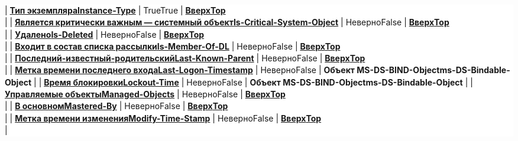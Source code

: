 | [<span data-ttu-id="7161c-206">**Тип экземпляра**</span><span class="sxs-lookup"><span data-stu-id="7161c-206">**Instance-Type**</span></span>](a-instancetype.md)                                                        | <span data-ttu-id="7161c-207">True</span><span class="sxs-lookup"><span data-stu-id="7161c-207">True</span></span>      | [<span data-ttu-id="7161c-208">**Вверх**</span><span class="sxs-lookup"><span data-stu-id="7161c-208">**Top**</span></span>](c-top.md)<br/>                                                              |
| [<span data-ttu-id="7161c-209">**Является критически важным — системный объект**</span><span class="sxs-lookup"><span data-stu-id="7161c-209">**Is-Critical-System-Object**</span></span>](a-iscriticalsystemobject.md)                                  | <span data-ttu-id="7161c-210">Неверно</span><span class="sxs-lookup"><span data-stu-id="7161c-210">False</span></span>     | [<span data-ttu-id="7161c-211">**Вверх**</span><span class="sxs-lookup"><span data-stu-id="7161c-211">**Top**</span></span>](c-top.md)<br/>                                                              |
| [<span data-ttu-id="7161c-212">**Удалено**</span><span class="sxs-lookup"><span data-stu-id="7161c-212">**Is-Deleted**</span></span>](a-isdeleted.md)                                                              | <span data-ttu-id="7161c-213">Неверно</span><span class="sxs-lookup"><span data-stu-id="7161c-213">False</span></span>     | [<span data-ttu-id="7161c-214">**Вверх**</span><span class="sxs-lookup"><span data-stu-id="7161c-214">**Top**</span></span>](c-top.md)<br/>                                                              |
| [<span data-ttu-id="7161c-215">**Входит в состав списка рассылки**</span><span class="sxs-lookup"><span data-stu-id="7161c-215">**Is-Member-Of-DL**</span></span>](a-memberof.md)                                                          | <span data-ttu-id="7161c-216">Неверно</span><span class="sxs-lookup"><span data-stu-id="7161c-216">False</span></span>     | [<span data-ttu-id="7161c-217">**Вверх**</span><span class="sxs-lookup"><span data-stu-id="7161c-217">**Top**</span></span>](c-top.md)<br/>                                                              |
| [<span data-ttu-id="7161c-218">**Последний-известный-родительский**</span><span class="sxs-lookup"><span data-stu-id="7161c-218">**Last-Known-Parent**</span></span>](a-lastknownparent.md)                                                 | <span data-ttu-id="7161c-219">Неверно</span><span class="sxs-lookup"><span data-stu-id="7161c-219">False</span></span>     | [<span data-ttu-id="7161c-220">**Вверх**</span><span class="sxs-lookup"><span data-stu-id="7161c-220">**Top**</span></span>](c-top.md)<br/>                                                              |
| [<span data-ttu-id="7161c-221">**Метка времени последнего входа**</span><span class="sxs-lookup"><span data-stu-id="7161c-221">**Last-Logon-Timestamp**</span></span>](a-lastlogontimestamp.md)                                           | <span data-ttu-id="7161c-222">Неверно</span><span class="sxs-lookup"><span data-stu-id="7161c-222">False</span></span>     | <span data-ttu-id="7161c-223">**Объект MS-DS-BIND-Object**</span><span class="sxs-lookup"><span data-stu-id="7161c-223">**ms-DS-Bindable-Object**</span></span>                                                                    |
| [<span data-ttu-id="7161c-224">**Время блокировки**</span><span class="sxs-lookup"><span data-stu-id="7161c-224">**Lockout-Time**</span></span>](a-lockouttime.md)                                                          | <span data-ttu-id="7161c-225">Неверно</span><span class="sxs-lookup"><span data-stu-id="7161c-225">False</span></span>     | <span data-ttu-id="7161c-226">**Объект MS-DS-BIND-Object**</span><span class="sxs-lookup"><span data-stu-id="7161c-226">**ms-DS-Bindable-Object**</span></span>                                                                    |
| [<span data-ttu-id="7161c-227">**Управляемые объекты**</span><span class="sxs-lookup"><span data-stu-id="7161c-227">**Managed-Objects**</span></span>](a-managedobjects.md)                                                    | <span data-ttu-id="7161c-228">Неверно</span><span class="sxs-lookup"><span data-stu-id="7161c-228">False</span></span>     | [<span data-ttu-id="7161c-229">**Вверх**</span><span class="sxs-lookup"><span data-stu-id="7161c-229">**Top**</span></span>](c-top.md)<br/>                                                              |
| [<span data-ttu-id="7161c-230">**В основном**</span><span class="sxs-lookup"><span data-stu-id="7161c-230">**Mastered-By**</span></span>](a-masteredby.md)                                                            | <span data-ttu-id="7161c-231">Неверно</span><span class="sxs-lookup"><span data-stu-id="7161c-231">False</span></span>     | [<span data-ttu-id="7161c-232">**Вверх**</span><span class="sxs-lookup"><span data-stu-id="7161c-232">**Top**</span></span>](c-top.md)<br/>                                                              |
| [<span data-ttu-id="7161c-233">**Метка времени изменения**</span><span class="sxs-lookup"><span data-stu-id="7161c-233">**Modify-Time-Stamp**</span></span>](a-modifytimestamp.md)                                                 | <span data-ttu-id="7161c-234">Неверно</span><span class="sxs-lookup"><span data-stu-id="7161c-234">False</span></span>     | [<span data-ttu-id="7161c-235">**Вверх**</span><span class="sxs-lookup"><span data-stu-id="7161c-235">**Top**</span></span>](c-top.md)<br/>                                                              |